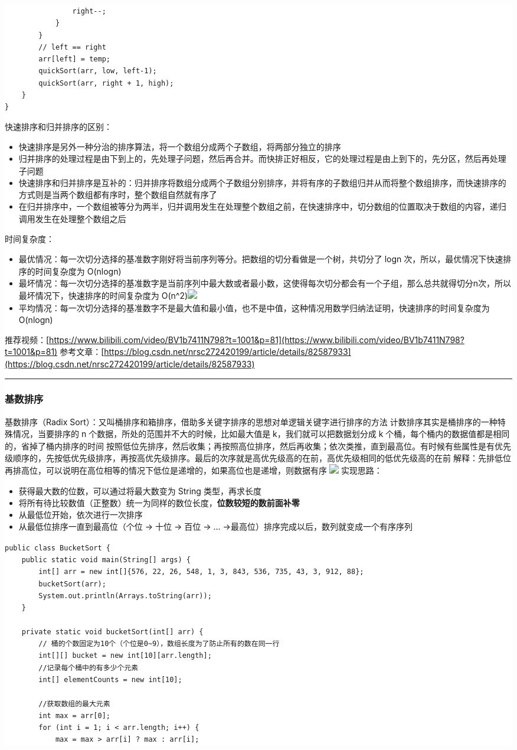 ```
                right--;
            }
        }
        // left == right
        arr[left] = temp;
        quickSort(arr, low, left-1);
        quickSort(arr, right + 1, high);
    }
}
```
快速排序和归并排序的区别：

- 快速排序是另外一种分治的排序算法，将一个数组分成两个子数组，将两部分独立的排序
- 归并排序的处理过程是由下到上的，先处理子问题，然后再合并。而快排正好相反，它的处理过程是由上到下的，先分区，然后再处理子问题
- 快速排序和归并排序是互补的：归并排序将数组分成两个子数组分别排序，并将有序的子数组归并从而将整个数组排序，而快速排序的方式则是当两个数组都有序时，整个数组自然就有序了
- 在归并排序中，一个数组被等分为两半，归并调用发生在处理整个数组之前，在快速排序中，切分数组的位置取决于数组的内容，递归调用发生在处理整个数组之后

时间复杂度：

- 最优情况：每一次切分选择的基准数字刚好将当前序列等分。把数组的切分看做是一个树，共切分了 logn 次，所以，最优情况下快速排序的时间复杂度为 O(nlogn)
- 最坏情况：每一次切分选择的基准数字是当前序列中最大数或者最小数，这使得每次切分都会有一个子组，那么总共就得切分n次，所以最坏情况下，快速排序的时间复杂度为 O(n^2)![](https://cdn.nlark.com/yuque/0/2024/png/29688613/1711525460575-3db38d5f-afd9-42f4-ba94-65d1b976ebb9.png#averageHue=%23faf4f4&clientId=u2e2f7bd8-c258-4&from=paste&id=ueea409fa&originHeight=360&originWidth=983&originalType=url&ratio=1.2395833730697632&rotation=0&showTitle=false&status=done&style=none&taskId=uc85304af-61f9-42f1-88e6-6f5f789519c&title=)
- 平均情况：每一次切分选择的基准数字不是最大值和最小值，也不是中值，这种情况用数学归纳法证明，快速排序的时间复杂度为 O(nlogn)

推荐视频：[https://www.bilibili.com/video/BV1b7411N798?t=1001&p=81](https://www.bilibili.com/video/BV1b7411N798?t=1001&p=81)
参考文章：[https://blog.csdn.net/nrsc272420199/article/details/82587933](https://blog.csdn.net/nrsc272420199/article/details/82587933)

---

### 基数排序
基数排序（Radix Sort）：又叫桶排序和箱排序，借助多关键字排序的思想对单逻辑关键字进行排序的方法
计数排序其实是桶排序的一种特殊情况，当要排序的 n 个数据，所处的范围并不大的时候，比如最大值是 k，我们就可以把数据划分成 k 个桶，每个桶内的数据值都是相同的，省掉了桶内排序的时间
按照低位先排序，然后收集；再按照高位排序，然后再收集；依次类推，直到最高位。有时候有些属性是有优先级顺序的，先按低优先级排序，再按高优先级排序。最后的次序就是高优先级高的在前，高优先级相同的低优先级高的在前
解释：先排低位再排高位，可以说明在高位相等的情况下低位是递增的，如果高位也是递增，则数据有序
![](https://cdn.nlark.com/yuque/0/2024/gif/29688613/1711525460626-65878f01-ca0a-4d64-86a0-477a66cbb806.gif#averageHue=%23ebebeb&clientId=u2e2f7bd8-c258-4&from=paste&id=u319f41d6&originHeight=574&originWidth=1012&originalType=url&ratio=1.2395833730697632&rotation=0&showTitle=false&status=done&style=none&taskId=u73b29c4c-56ff-40e6-ad9e-7c5a1e2b452&title=)
实现思路：

- 获得最大数的位数，可以通过将最大数变为 String 类型，再求长度
- 将所有待比较数值（正整数）统一为同样的数位长度，**位数较短的数前面补零**
- 从最低位开始，依次进行一次排序
- 从最低位排序一直到最高位（个位 → 十位 → 百位 → … →最高位）排序完成以后，数列就变成一个有序序列
```
public class BucketSort {
    public static void main(String[] args) {
        int[] arr = new int[]{576, 22, 26, 548, 1, 3, 843, 536, 735, 43, 3, 912, 88};
        bucketSort(arr);
        System.out.println(Arrays.toString(arr));
    }

    private static void bucketSort(int[] arr) {
        // 桶的个数固定为10个（个位是0~9），数组长度为了防止所有的数在同一行
        int[][] bucket = new int[10][arr.length];
        //记录每个桶中的有多少个元素
        int[] elementCounts = new int[10];

        //获取数组的最大元素
        int max = arr[0];
        for (int i = 1; i < arr.length; i++) {
            max = max > arr[i] ? max : arr[i];
```
